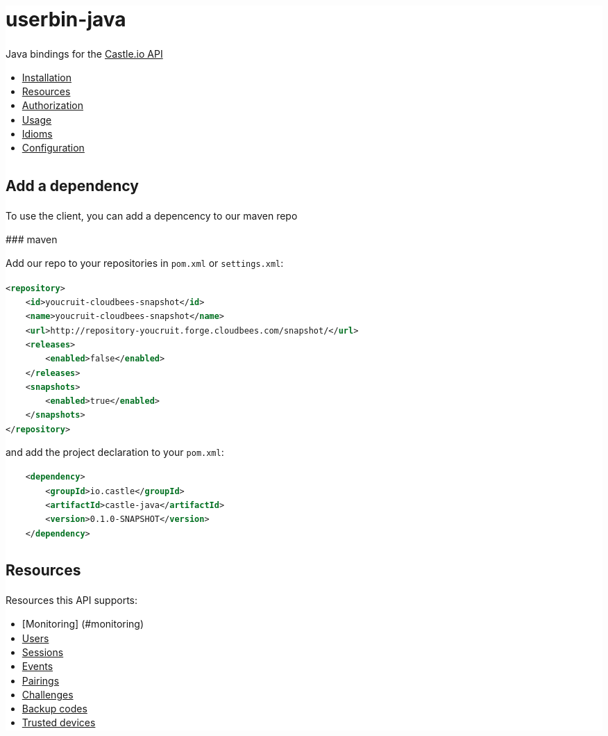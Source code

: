 # userbin-java

Java bindings for the [Castle.io API](https://api.castle.io/)

 - [Installation](#installation)
 - [Resources](#resources)
 - [Authorization](#authorization)
 - [Usage](#usage)
 - [Idioms](#idioms)
 - [Configuration](#configuration)


## Add a dependency

To use the client, you can add a depencency to our maven repo

### maven

Add our repo to your repositories in `pom.xml` or `settings.xml`:

```xml
<repository>
    <id>youcruit-cloudbees-snapshot</id>
    <name>youcruit-cloudbees-snapshot</name>
    <url>http://repository-youcruit.forge.cloudbees.com/snapshot/</url>
    <releases>
        <enabled>false</enabled>
    </releases>
    <snapshots>
        <enabled>true</enabled>
    </snapshots>
</repository>
```  
 
and add the project declaration to your `pom.xml`:
  
```xml
	<dependency>
        <groupId>io.castle</groupId>
        <artifactId>castle-java</artifactId>
        <version>0.1.0-SNAPSHOT</version>
    </dependency>
```

## Resources

Resources this API supports:

- [Monitoring] (#monitoring)
- [Users](#users)
- [Sessions](#sessions)
- [Events](#events)
- [Pairings](#pairings)
- [Challenges](#challenges)
- [Backup codes](#backupcodes)
- [Trusted devices](#trusteddevices)
